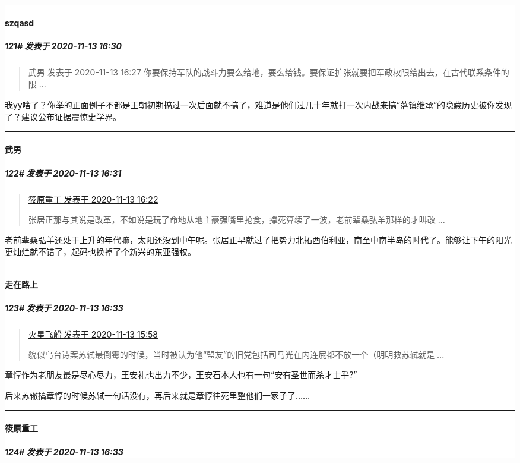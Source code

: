 

*****

####  szqasd  
##### 121#       发表于 2020-11-13 16:30



<blockquote>武男 发表于 2020-11-13 16:27
你要保持军队的战斗力要么给地，要么给钱。要保证扩张就要把军政权限给出去，在古代联系条件的限 ...</blockquote>
我yy啥了？你举的正面例子不都是王朝初期搞过一次后面就不搞了，难道是他们过几十年就打一次内战来搞“藩镇继承”的隐藏历史被你发现了？建议公布证据震惊史学界。







*****

####  武男  
##### 122#       发表于 2020-11-13 16:31



<blockquote><a href="httphttps://bbs.saraba1st.com/2b/forum.php?mod=redirect&amp;goto=findpost&amp;pid=49382652&amp;ptid=1971974" target="_blank">筱原重工 发表于 2020-11-13 16:22</a>

张居正那与其说是改革，不如说是玩了命地从地主豪强嘴里抢食，撑死算续了一波，老前辈桑弘羊那样的才叫改 ...</blockquote>
老前辈桑弘羊还处于上升的年代嘛，太阳还没到中午呢。张居正早就过了把势力北拓西伯利亚，南至中南半岛的时代了。能够让下午的阳光更灿烂就不错了，起码也换掉了个新兴的东亚强权。







*****

####  走在路上  
##### 123#       发表于 2020-11-13 16:33



<blockquote><a href="httphttps://bbs.saraba1st.com/2b/forum.php?mod=redirect&amp;goto=findpost&amp;pid=49382432&amp;ptid=1971974" target="_blank">火星飞船 发表于 2020-11-13 15:58</a>

貌似乌台诗案苏轼最倒霉的时候，当时被认为他“盟友”的旧党包括司马光在内连屁都不放一个（明明救苏轼就是 ...</blockquote>
章惇作为老朋友最是尽心尽力，王安礼也出力不少，王安石本人也有一句“安有圣世而杀才士乎?”


后来苏辙搞章惇的时候苏轼一句话没有，再后来就是章惇往死里整他们一家子了……







*****

####  筱原重工  
##### 124#       发表于 2020-11-13 16:33

